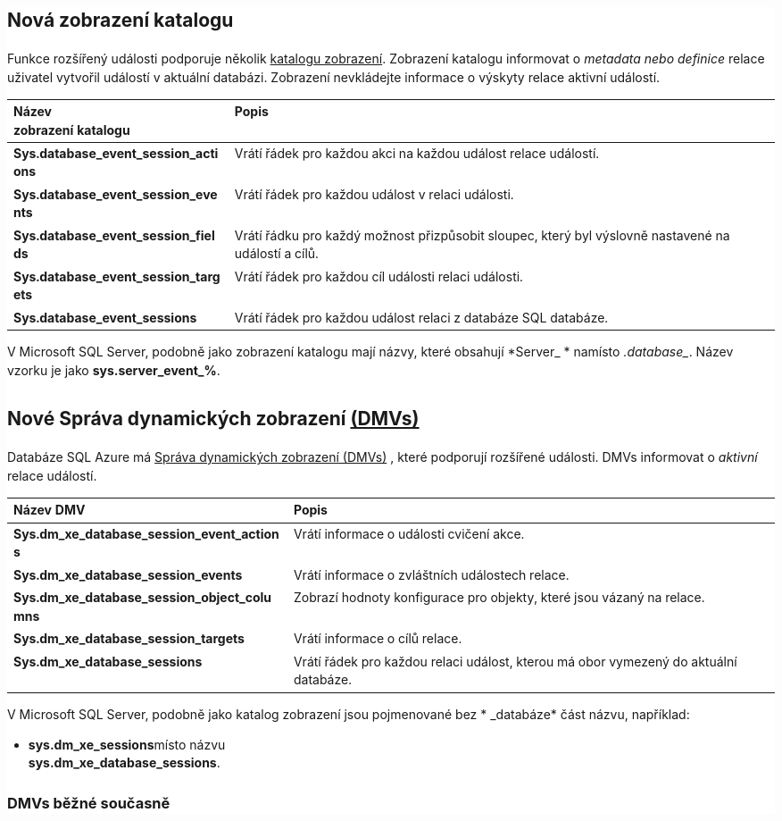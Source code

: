 
## <a name="new-catalog-views"></a>Nová zobrazení katalogu


Funkce rozšířený události podporuje několik [katalogu zobrazení](http://msdn.microsoft.com/library/ms174365.aspx). Zobrazení katalogu informovat o *metadata nebo definice* relace uživatel vytvořil událostí v aktuální databázi. Zobrazení nevkládejte informace o výskyty relace aktivní událostí.


| Název<br/>zobrazení katalogu | Popis |
| :-- | :-- |
| **Sys.database_event_session_actions** | Vrátí řádek pro každou akci na každou událost relace událostí. |
| **Sys.database_event_session_events** | Vrátí řádek pro každou událost v relaci události. |
| **Sys.database_event_session_fields** | Vrátí řádku pro každý možnost přizpůsobit sloupec, který byl výslovně nastavené na událostí a cílů. |
| **Sys.database_event_session_targets** | Vrátí řádek pro každou cíl události relaci události. |
| **Sys.database_event_sessions** | Vrátí řádek pro každou událost relaci z databáze SQL databáze. |


V Microsoft SQL Server, podobně jako zobrazení katalogu mají názvy, které obsahují *Server\_ * namísto *.database\_*. Název vzorku je jako **sys.server_event_%**.


## <a name="new-dynamic-management-views-dmvshttpmsdnmicrosoftcomlibraryms188754aspx"></a>Nové Správa dynamických zobrazení [(DMVs)](http://msdn.microsoft.com/library/ms188754.aspx)


Databáze SQL Azure má [Správa dynamických zobrazení (DMVs)](http://msdn.microsoft.com/library/bb677293.aspx) , které podporují rozšířené události. DMVs informovat o *aktivní* relace událostí.


| Název DMV | Popis |
| :-- | :-- |
| **Sys.dm_xe_database_session_event_actions** | Vrátí informace o události cvičení akce. |
| **Sys.dm_xe_database_session_events** | Vrátí informace o zvláštních událostech relace. |
| **Sys.dm_xe_database_session_object_columns** | Zobrazí hodnoty konfigurace pro objekty, které jsou vázaný na relace. |
| **Sys.dm_xe_database_session_targets** | Vrátí informace o cílů relace. |
| **Sys.dm_xe_database_sessions** | Vrátí řádek pro každou relaci událost, kterou má obor vymezený do aktuální databáze. |


V Microsoft SQL Server, podobně jako katalog zobrazení jsou pojmenované bez * \_databáze* část názvu, například:


- **sys.dm_xe_sessions**místo názvu<br/>**sys.dm_xe_database_sessions**.


### <a name="dmvs-common-to-both"></a>DMVs běžné současně
